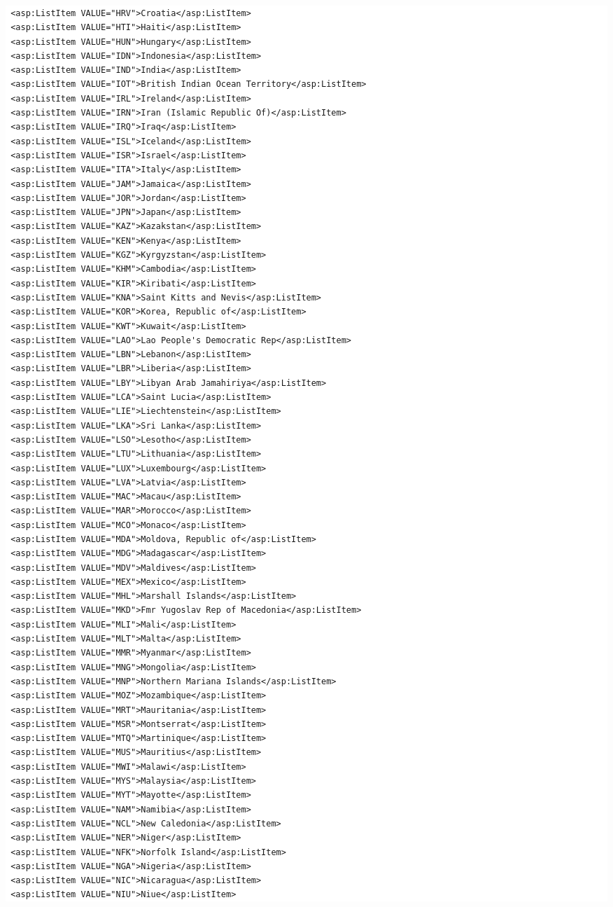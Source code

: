 ```aspx-cs
 <asp:ListItem VALUE="HRV">Croatia</asp:ListItem>
 <asp:ListItem VALUE="HTI">Haiti</asp:ListItem>
 <asp:ListItem VALUE="HUN">Hungary</asp:ListItem>
 <asp:ListItem VALUE="IDN">Indonesia</asp:ListItem>
 <asp:ListItem VALUE="IND">India</asp:ListItem>
 <asp:ListItem VALUE="IOT">British Indian Ocean Territory</asp:ListItem>
 <asp:ListItem VALUE="IRL">Ireland</asp:ListItem>
 <asp:ListItem VALUE="IRN">Iran (Islamic Republic Of)</asp:ListItem>
 <asp:ListItem VALUE="IRQ">Iraq</asp:ListItem>
 <asp:ListItem VALUE="ISL">Iceland</asp:ListItem>
 <asp:ListItem VALUE="ISR">Israel</asp:ListItem>
 <asp:ListItem VALUE="ITA">Italy</asp:ListItem>
 <asp:ListItem VALUE="JAM">Jamaica</asp:ListItem>
 <asp:ListItem VALUE="JOR">Jordan</asp:ListItem>
 <asp:ListItem VALUE="JPN">Japan</asp:ListItem>
 <asp:ListItem VALUE="KAZ">Kazakstan</asp:ListItem>
 <asp:ListItem VALUE="KEN">Kenya</asp:ListItem>
 <asp:ListItem VALUE="KGZ">Kyrgyzstan</asp:ListItem>
 <asp:ListItem VALUE="KHM">Cambodia</asp:ListItem>
 <asp:ListItem VALUE="KIR">Kiribati</asp:ListItem>
 <asp:ListItem VALUE="KNA">Saint Kitts and Nevis</asp:ListItem>
 <asp:ListItem VALUE="KOR">Korea, Republic of</asp:ListItem>
 <asp:ListItem VALUE="KWT">Kuwait</asp:ListItem>
 <asp:ListItem VALUE="LAO">Lao People's Democratic Rep</asp:ListItem>
 <asp:ListItem VALUE="LBN">Lebanon</asp:ListItem>
 <asp:ListItem VALUE="LBR">Liberia</asp:ListItem>
 <asp:ListItem VALUE="LBY">Libyan Arab Jamahiriya</asp:ListItem>
 <asp:ListItem VALUE="LCA">Saint Lucia</asp:ListItem>
 <asp:ListItem VALUE="LIE">Liechtenstein</asp:ListItem>
 <asp:ListItem VALUE="LKA">Sri Lanka</asp:ListItem>
 <asp:ListItem VALUE="LSO">Lesotho</asp:ListItem>
 <asp:ListItem VALUE="LTU">Lithuania</asp:ListItem>
 <asp:ListItem VALUE="LUX">Luxembourg</asp:ListItem>
 <asp:ListItem VALUE="LVA">Latvia</asp:ListItem>
 <asp:ListItem VALUE="MAC">Macau</asp:ListItem>
 <asp:ListItem VALUE="MAR">Morocco</asp:ListItem>
 <asp:ListItem VALUE="MCO">Monaco</asp:ListItem>
 <asp:ListItem VALUE="MDA">Moldova, Republic of</asp:ListItem>
 <asp:ListItem VALUE="MDG">Madagascar</asp:ListItem>
 <asp:ListItem VALUE="MDV">Maldives</asp:ListItem>
 <asp:ListItem VALUE="MEX">Mexico</asp:ListItem>
 <asp:ListItem VALUE="MHL">Marshall Islands</asp:ListItem>
 <asp:ListItem VALUE="MKD">Fmr Yugoslav Rep of Macedonia</asp:ListItem>
 <asp:ListItem VALUE="MLI">Mali</asp:ListItem>
 <asp:ListItem VALUE="MLT">Malta</asp:ListItem>
 <asp:ListItem VALUE="MMR">Myanmar</asp:ListItem>
 <asp:ListItem VALUE="MNG">Mongolia</asp:ListItem>
 <asp:ListItem VALUE="MNP">Northern Mariana Islands</asp:ListItem>
 <asp:ListItem VALUE="MOZ">Mozambique</asp:ListItem>
 <asp:ListItem VALUE="MRT">Mauritania</asp:ListItem>
 <asp:ListItem VALUE="MSR">Montserrat</asp:ListItem>
 <asp:ListItem VALUE="MTQ">Martinique</asp:ListItem>
 <asp:ListItem VALUE="MUS">Mauritius</asp:ListItem>
 <asp:ListItem VALUE="MWI">Malawi</asp:ListItem>
 <asp:ListItem VALUE="MYS">Malaysia</asp:ListItem>
 <asp:ListItem VALUE="MYT">Mayotte</asp:ListItem>
 <asp:ListItem VALUE="NAM">Namibia</asp:ListItem>
 <asp:ListItem VALUE="NCL">New Caledonia</asp:ListItem>
 <asp:ListItem VALUE="NER">Niger</asp:ListItem>
 <asp:ListItem VALUE="NFK">Norfolk Island</asp:ListItem>
 <asp:ListItem VALUE="NGA">Nigeria</asp:ListItem>
 <asp:ListItem VALUE="NIC">Nicaragua</asp:ListItem>
 <asp:ListItem VALUE="NIU">Niue</asp:ListItem>
```